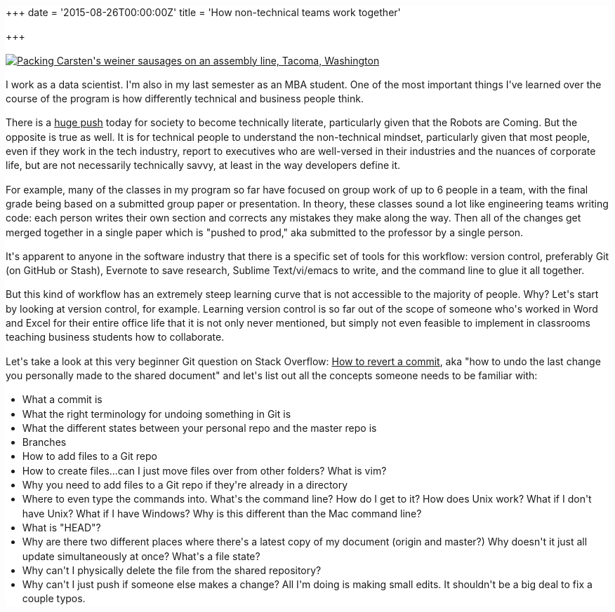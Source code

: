 +++
date = '2015-08-26T00:00:00Z'
title = 'How non-technical teams work together'

+++

<a data-flickr-embed="true"  href="https://www.flickr.com/photos/uw_digital_images/4670205658/in/photolist-87G2rd-nxDbAc-Fk7SA-j7W8Fs-nAbb65-4jyiS6-nfqZmM-m47Jk6-s8YWAM-4jyiHr-pKfTZE-nRF7UP-bzMsVi-bmDkbj-q42AoA-qgoLmq-pXsfe1-i9pFhn-q2MbC7-4jyiLr-bzNSx2-sSd555-ndojN9-acvTQR-7XQhX2-4jCmKf-9e565s-hLztNx-7ZJAhA-bmDk5h-88u6P9-ndoiCJ-9e21tk-pCK3Yp-pAvnht-bg9GG2-pvXHbs-pHdrHE-9c3FZA-aDSk8D-t3WEVZ-7ZFqbP-rw6TxR-ndohL2-qb8ms-egpM3S-agKkeD-rW93n5-nbWNPA-cj2EGy" title="Packing Carsten&#x27;s weiner sausages on an assembly line, Tacoma, Washington"><img src="https://farm2.staticflickr.com/1298/4670205658_2b4d9b3d55.jpg" width="500" height="397" alt="Packing Carsten&#x27;s weiner sausages on an assembly line, Tacoma, Washington"></a><script async src="//embedr.flickr.com/assets/client-code.js" charset="utf-8"></script>

I work as a data scientist. I'm also in my last semester as an MBA student. One of the most important things I've learned over the course of the program is how differently technical and business people think. 

There is a [huge push](https://code.org/) today for society to become technically literate, particularly given that the Robots are Coming. But the opposite is true as well. It is for technical people to understand the non-technical mindset, particularly given that most people, even if they work in the tech industry, report to executives who are well-versed in their industries and the nuances of corporate life, but are not necessarily technically savvy, at least in the way developers define it.  

For example, many of the classes in my program so far have focused on group work of up to 6 people in a team, with the final grade being based on a submitted group paper or presentation.  In theory, these classes sound a lot like engineering teams writing code: each person writes their own section and corrects any mistakes they make along the way. Then all of the changes get merged together in a single paper which is "pushed to prod," aka submitted to the professor by a single person. 
 
It's apparent to anyone in the software industry that there is a specific set of tools for this workflow:  version control, preferably Git (on GitHub or Stash), Evernote to save research, Sublime Text/vi/emacs to write, and the command line to glue it all together.

But this kind of workflow has an extremely steep learning curve that is not accessible to the majority of people.  Why? Let's start by looking at version control, for example.  Learning version control is so far out of the scope of someone who's worked in Word and Excel for their entire office life that it is not only never mentioned, but simply not even feasible to implement in classrooms teaching business students how to collaborate.   

Let's take a look at this very beginner Git question on Stack Overflow: [How to revert a commit](http://stackoverflow.com/questions/927358/how-do-you-undo-the-last-commit), aka "how to undo the last change you personally made to the shared document" and let's list out all the concepts someone needs to be familiar with: 

* What a commit is
* What the right terminology for undoing something in Git is
* What the different states between your personal repo and the master repo is
* Branches 
* How to add files to a Git repo
* How to create files...can I just move files over from other folders? What is vim? 
* Why you need to add files to a Git repo if they're already in a directory
* Where to even type the commands into. What's the command line? How do I get to it? How does Unix work? What if I don't have Unix? What if I have Windows? Why is this different than the Mac command line? 
* What is "HEAD"?
* Why are there two different places where there's a latest copy of my document (origin and master?) Why doesn't it just all update simultaneously at once? What's a file state? 
* Why can't I physically delete the file from the shared repository? 
* Why can't I just push if someone else makes a change? All I'm doing is making small edits. It shouldn't be a big deal to fix a couple typos. 
